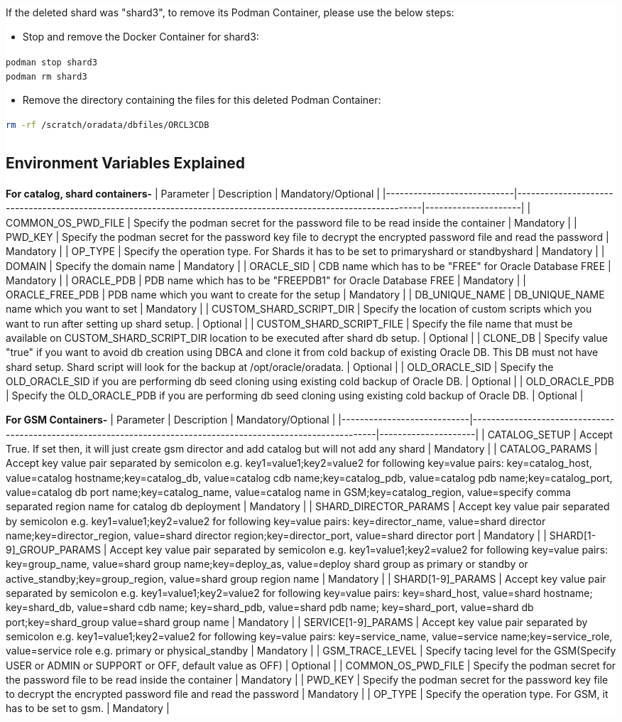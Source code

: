 If the deleted shard was "shard3", to remove its Podman Container, please use the below steps:

- Stop and remove the Docker Container for shard3:

```bash
podman stop shard3
podman rm shard3
```

- Remove the directory containing the files for this deleted Podman Container:

```bash
rm -rf /scratch/oradata/dbfiles/ORCL3CDB
```

## Environment Variables Explained

**For catalog, shard containers-**
| Parameter                  | Description                                                                                                    | Mandatory/Optional |
|----------------------------|----------------------------------------------------------------------------------------------------------------|---------------------|
| COMMON_OS_PWD_FILE         | Specify the podman secret for the password file to be read inside the container                                | Mandatory          |
| PWD_KEY                    | Specify the podman secret for the password key file to decrypt the encrypted password file and read the password | Mandatory          |
| OP_TYPE                    | Specify the operation type. For Shards it has to be set to primaryshard or standbyshard                         | Mandatory          |
| DOMAIN                     | Specify the domain name                                                                                        | Mandatory          |
| ORACLE_SID                 | CDB name which has to be "FREE" for Oracle Database FREE                                                       | Mandatory          |
| ORACLE_PDB                 | PDB name which has to be "FREEPDB1" for Oracle Database FREE                                                   | Mandatory          |
| ORACLE_FREE_PDB            | PDB name which you want to create for the setup                                                                | Mandatory          |
| DB_UNIQUE_NAME             | DB_UNIQUE_NAME name which you want to set                                                                      | Mandatory          |
| CUSTOM_SHARD_SCRIPT_DIR    | Specify the location of custom scripts which you want to run after setting up shard setup.                     | Optional           |
| CUSTOM_SHARD_SCRIPT_FILE   | Specify the file name that must be available on CUSTOM_SHARD_SCRIPT_DIR location to be executed after shard db setup. | Optional           |
| CLONE_DB                   | Specify value "true" if you want to avoid db creation using DBCA and clone it from cold backup of existing Oracle DB. This DB must not have shard setup. Shard script will look for the backup at /opt/oracle/oradata. | Optional           |
| OLD_ORACLE_SID             | Specify the OLD_ORACLE_SID if you are performing db seed cloning using existing cold backup of Oracle DB.     | Optional           |
| OLD_ORACLE_PDB             | Specify the OLD_ORACLE_PDB if you are performing db seed cloning using existing cold backup of Oracle DB.       | Optional           |


**For GSM Containers-**
| Parameter                  | Description                                                                                                    | Mandatory/Optional |
|----------------------------|----------------------------------------------------------------------------------------------------------------|---------------------|
| CATALOG_SETUP              | Accept True. If set then, it will just create gsm director and add catalog but will not add any shard          | Mandatory          |
| CATALOG_PARAMS             | Accept key value pair separated by semicolon e.g. key1=value1;key2=value2 for following key=value pairs: key=catalog_host, value=catalog hostname;key=catalog_db, value=catalog cdb name;key=catalog_pdb, value=catalog pdb name;key=catalog_port, value=catalog db port name;key=catalog_name, value=catalog name in GSM;key=catalog_region, value=specify comma separated region name for catalog db deployment | Mandatory          |
| SHARD_DIRECTOR_PARAMS      | Accept key value pair separated by semicolon e.g. key1=value1;key2=value2 for following key=value pairs: key=director_name, value=shard director name;key=director_region, value=shard director region;key=director_port, value=shard director port | Mandatory          |
| SHARD[1-9]_GROUP_PARAMS   | Accept key value pair separated by semicolon e.g. key1=value1;key2=value2 for following key=value pairs: key=group_name, value=shard group name;key=deploy_as, value=deploy shard group as primary or standby or active_standby;key=group_region, value=shard group region name | Mandatory          |
| SHARD[1-9]_PARAMS         | Accept key value pair separated by semicolon e.g. key1=value1;key2=value2 for following key=value pairs: key=shard_host, value=shard hostname; key=shard_db, value=shard cdb name; key=shard_pdb, value=shard pdb name; key=shard_port, value=shard db port;key=shard_group value=shard group name | Mandatory          |
| SERVICE[1-9]_PARAMS       | Accept key value pair separated by semicolon e.g. key1=value1;key2=value2 for following key=value pairs: key=service_name, value=service name;key=service_role, value=service role e.g. primary or physical_standby | Mandatory          |
| GSM_TRACE_LEVEL            | Specify tacing level for the GSM(Specify USER or ADMIN or SUPPORT or OFF, default value as OFF)                | Optional          |
| COMMON_OS_PWD_FILE         | Specify the podman secret for the password file to be read inside the container                                | Mandatory          |
| PWD_KEY                    | Specify the podman secret for the password key file to decrypt the encrypted password file and read the password | Mandatory          |
| OP_TYPE                    | Specify the operation type. For GSM, it has to be set to gsm.                                                  | Mandatory          |